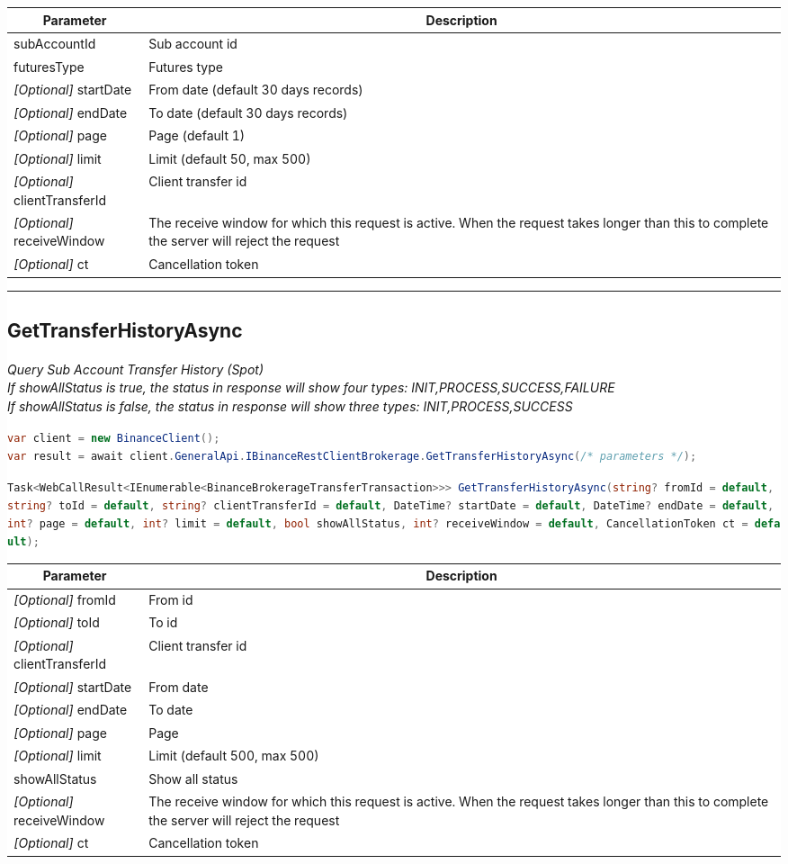 |Parameter|Description|
|---|---|
|subAccountId|Sub account id|
|futuresType|Futures type|
|_[Optional]_ startDate|From date (default 30 days records)|
|_[Optional]_ endDate|To date (default 30 days records)|
|_[Optional]_ page|Page (default 1)|
|_[Optional]_ limit|Limit (default 50, max 500)|
|_[Optional]_ clientTransferId|Client transfer id|
|_[Optional]_ receiveWindow|The receive window for which this request is active. When the request takes longer than this to complete the server will reject the request|
|_[Optional]_ ct|Cancellation token|

</p>

***

## GetTransferHistoryAsync  

<p>

*Query Sub Account Transfer History (Spot)*  
*<para>If showAllStatus is true, the status in response will show four types: INIT,PROCESS,SUCCESS,FAILURE</para>*  
*<para>If showAllStatus is false, the status in response will show three types: INIT,PROCESS,SUCCESS</para>*  

```csharp  
var client = new BinanceClient();  
var result = await client.GeneralApi.IBinanceRestClientBrokerage.GetTransferHistoryAsync(/* parameters */);  
```  

```csharp  
Task<WebCallResult<IEnumerable<BinanceBrokerageTransferTransaction>>> GetTransferHistoryAsync(string? fromId = default, string? toId = default, string? clientTransferId = default, DateTime? startDate = default, DateTime? endDate = default, int? page = default, int? limit = default, bool showAllStatus, int? receiveWindow = default, CancellationToken ct = default);  
```  

|Parameter|Description|
|---|---|
|_[Optional]_ fromId|From id|
|_[Optional]_ toId|To id|
|_[Optional]_ clientTransferId|Client transfer id|
|_[Optional]_ startDate|From date|
|_[Optional]_ endDate|To date|
|_[Optional]_ page|Page|
|_[Optional]_ limit|Limit (default 500, max 500)|
|showAllStatus|Show all status|
|_[Optional]_ receiveWindow|The receive window for which this request is active. When the request takes longer than this to complete the server will reject the request|
|_[Optional]_ ct|Cancellation token|
